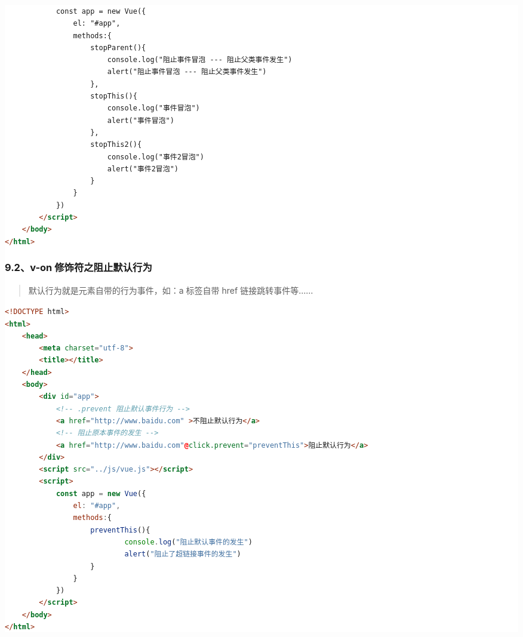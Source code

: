 ```html
			const app = new Vue({
				el: "#app",
				methods:{
					stopParent(){
					    console.log("阻止事件冒泡 --- 阻止父类事件发生")
					    alert("阻止事件冒泡 --- 阻止父类事件发生")
					},
					stopThis(){
					    console.log("事件冒泡")
					    alert("事件冒泡")
					},
					stopThis2(){
					    console.log("事件2冒泡")
					    alert("事件2冒泡")
					}
				}
			})
		</script>
	</body>
</html>
```

### 9.2、v-on 修饰符之阻止默认行为

> 默认行为就是元素自带的行为事件，如：a 标签自带 href 链接跳转事件等……

```html
<!DOCTYPE html>
<html>
	<head>
		<meta charset="utf-8">
		<title></title>
	</head>
	<body>
		<div id="app">
			<!-- .prevent 阻止默认事件行为 -->
			<a href="http://www.baidu.com" >不阻止默认行为</a>
			<!-- 阻止原本事件的发生 -->
			<a href="http://www.baidu.com"@click.prevent="preventThis">阻止默认行为</a>
		</div>
		<script src="../js/vue.js"></script>
		<script>
			const app = new Vue({
				el: "#app",
				methods:{
					preventThis(){
							console.log("阻止默认事件的发生")
							alert("阻止了超链接事件的发生")
					}
				}
			})
		</script>
	</body>
</html>
```
